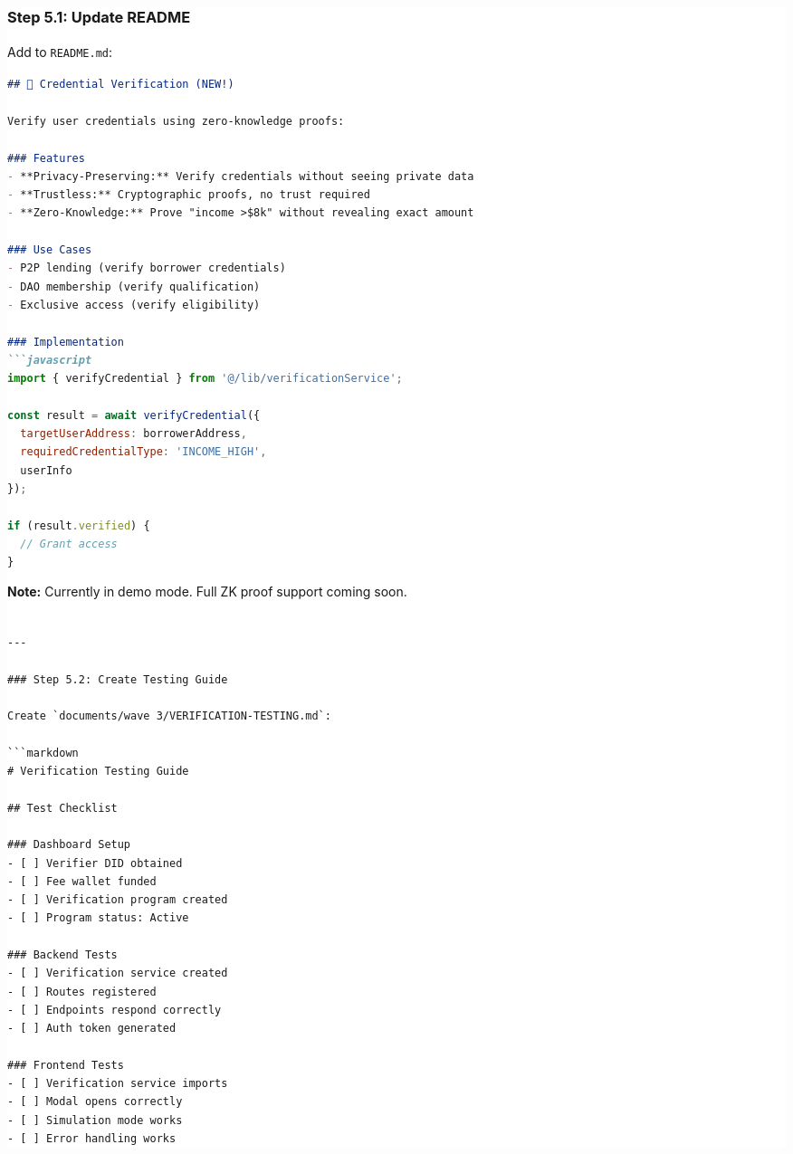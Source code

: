 
### Step 5.1: Update README

Add to `README.md`:

```markdown
## 🔐 Credential Verification (NEW!)

Verify user credentials using zero-knowledge proofs:

### Features
- **Privacy-Preserving:** Verify credentials without seeing private data
- **Trustless:** Cryptographic proofs, no trust required
- **Zero-Knowledge:** Prove "income >$8k" without revealing exact amount

### Use Cases
- P2P lending (verify borrower credentials)
- DAO membership (verify qualification)
- Exclusive access (verify eligibility)

### Implementation
```javascript
import { verifyCredential } from '@/lib/verificationService';

const result = await verifyCredential({
  targetUserAddress: borrowerAddress,
  requiredCredentialType: 'INCOME_HIGH',
  userInfo
});

if (result.verified) {
  // Grant access
}
```

**Note:** Currently in demo mode. Full ZK proof support coming soon.
```

---

### Step 5.2: Create Testing Guide

Create `documents/wave 3/VERIFICATION-TESTING.md`:

```markdown
# Verification Testing Guide

## Test Checklist

### Dashboard Setup
- [ ] Verifier DID obtained
- [ ] Fee wallet funded
- [ ] Verification program created
- [ ] Program status: Active

### Backend Tests
- [ ] Verification service created
- [ ] Routes registered
- [ ] Endpoints respond correctly
- [ ] Auth token generated

### Frontend Tests
- [ ] Verification service imports
- [ ] Modal opens correctly
- [ ] Simulation mode works
- [ ] Error handling works
```